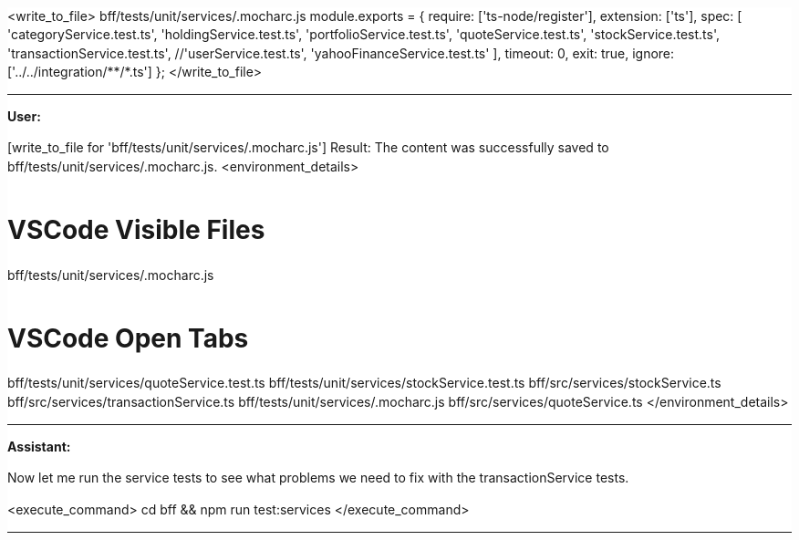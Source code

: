 <write_to_file>
<path>bff/tests/unit/services/.mocharc.js</path>
<content>module.exports = {
  require: ['ts-node/register'],
  extension: ['ts'],
  spec: [
    'categoryService.test.ts',
    'holdingService.test.ts',
    'portfolioService.test.ts',
    'quoteService.test.ts',
    'stockService.test.ts',
    'transactionService.test.ts',
    //'userService.test.ts',
    'yahooFinanceService.test.ts'
  ],
  timeout: 0,
  exit: true,
  ignore: ['../../integration/**/*.ts']
};</content>
</write_to_file>

---

**User:**

[write_to_file for 'bff/tests/unit/services/.mocharc.js'] Result:
The content was successfully saved to bff/tests/unit/services/.mocharc.js.
<environment_details>
# VSCode Visible Files
bff/tests/unit/services/.mocharc.js

# VSCode Open Tabs
bff/tests/unit/services/quoteService.test.ts
bff/tests/unit/services/stockService.test.ts
bff/src/services/stockService.ts
bff/src/services/transactionService.ts
bff/tests/unit/services/.mocharc.js
bff/src/services/quoteService.ts
</environment_details>

---

**Assistant:**

<thinking>
Now let me run the service tests to see what problems we need to fix with the transactionService tests.
</thinking>

<execute_command>
<command>cd bff && npm run test:services</command>
</execute_command>

---